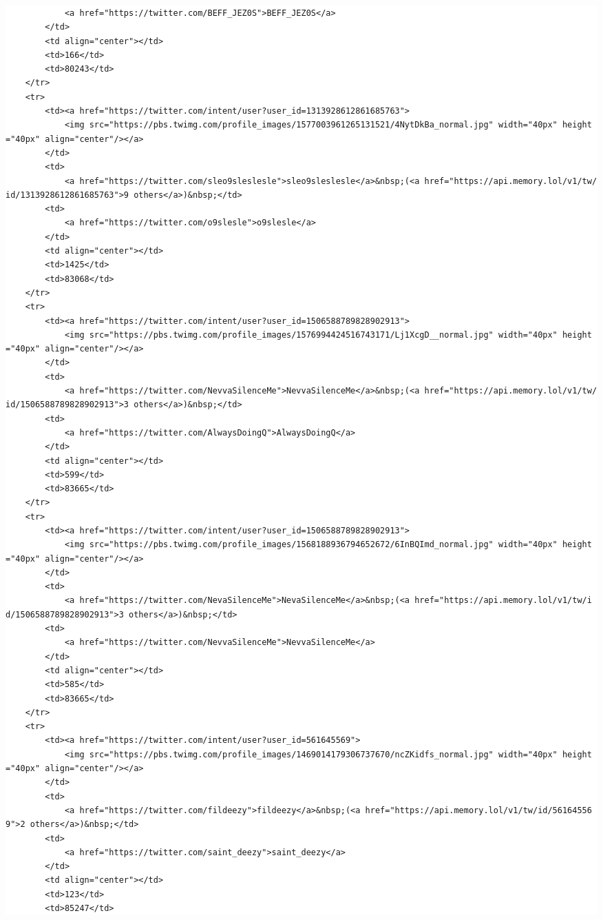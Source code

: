                 <a href="https://twitter.com/BEFF_JEZ0S">BEFF_JEZ0S</a>
            </td>
            <td align="center"></td>
            <td>166</td>
            <td>80243</td>
        </tr>
        <tr>
            <td><a href="https://twitter.com/intent/user?user_id=1313928612861685763">
                <img src="https://pbs.twimg.com/profile_images/1577003961265131521/4NytDkBa_normal.jpg" width="40px" height="40px" align="center"/></a>
            </td>
            <td>
                <a href="https://twitter.com/sleo9sleslesle">sleo9sleslesle</a>&nbsp;(<a href="https://api.memory.lol/v1/tw/id/1313928612861685763">9 others</a>)&nbsp;</td>
            <td>
                <a href="https://twitter.com/o9slesle">o9slesle</a>
            </td>
            <td align="center"></td>
            <td>1425</td>
            <td>83068</td>
        </tr>
        <tr>
            <td><a href="https://twitter.com/intent/user?user_id=1506588789828902913">
                <img src="https://pbs.twimg.com/profile_images/1576994424516743171/Lj1XcgD__normal.jpg" width="40px" height="40px" align="center"/></a>
            </td>
            <td>
                <a href="https://twitter.com/NevvaSilenceMe">NevvaSilenceMe</a>&nbsp;(<a href="https://api.memory.lol/v1/tw/id/1506588789828902913">3 others</a>)&nbsp;</td>
            <td>
                <a href="https://twitter.com/AlwaysDoingQ">AlwaysDoingQ</a>
            </td>
            <td align="center"></td>
            <td>599</td>
            <td>83665</td>
        </tr>
        <tr>
            <td><a href="https://twitter.com/intent/user?user_id=1506588789828902913">
                <img src="https://pbs.twimg.com/profile_images/1568188936794652672/6InBQImd_normal.jpg" width="40px" height="40px" align="center"/></a>
            </td>
            <td>
                <a href="https://twitter.com/NevaSilenceMe">NevaSilenceMe</a>&nbsp;(<a href="https://api.memory.lol/v1/tw/id/1506588789828902913">3 others</a>)&nbsp;</td>
            <td>
                <a href="https://twitter.com/NevvaSilenceMe">NevvaSilenceMe</a>
            </td>
            <td align="center"></td>
            <td>585</td>
            <td>83665</td>
        </tr>
        <tr>
            <td><a href="https://twitter.com/intent/user?user_id=561645569">
                <img src="https://pbs.twimg.com/profile_images/1469014179306737670/ncZKidfs_normal.jpg" width="40px" height="40px" align="center"/></a>
            </td>
            <td>
                <a href="https://twitter.com/fildeezy">fildeezy</a>&nbsp;(<a href="https://api.memory.lol/v1/tw/id/561645569">2 others</a>)&nbsp;</td>
            <td>
                <a href="https://twitter.com/saint_deezy">saint_deezy</a>
            </td>
            <td align="center"></td>
            <td>123</td>
            <td>85247</td>